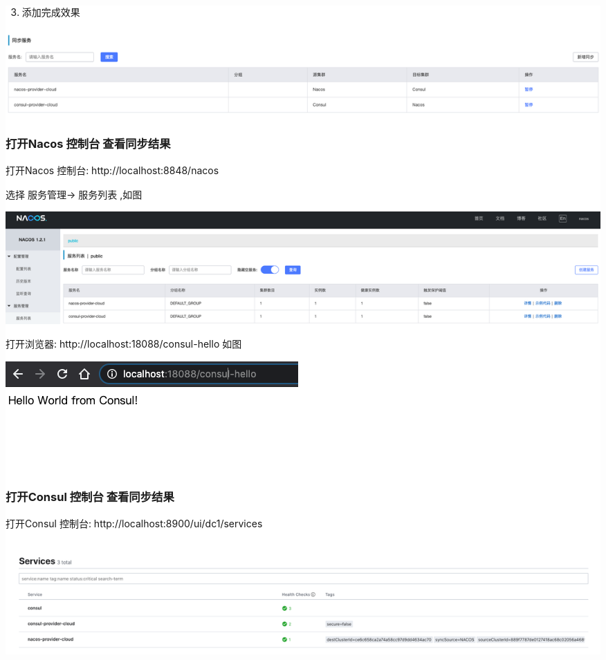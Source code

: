    

3. 添加完成效果

![image-20200531141303553](img/console-list.png)





### 打开Nacos 控制台 查看同步结果

打开Nacos 控制台: http://localhost:8848/nacos

选择 服务管理-> 服务列表 ,如图



![image-20200531152826254](img/nacos-console2.png)



打开浏览器: http://localhost:18088/consul-hello  如图

![image-20200531120927736](img/restful-result.png)





### 打开Consul 控制台 查看同步结果

打开Consul 控制台: http://localhost:8900/ui/dc1/services



![image-20200531153014434](img/consul-console2.png)
